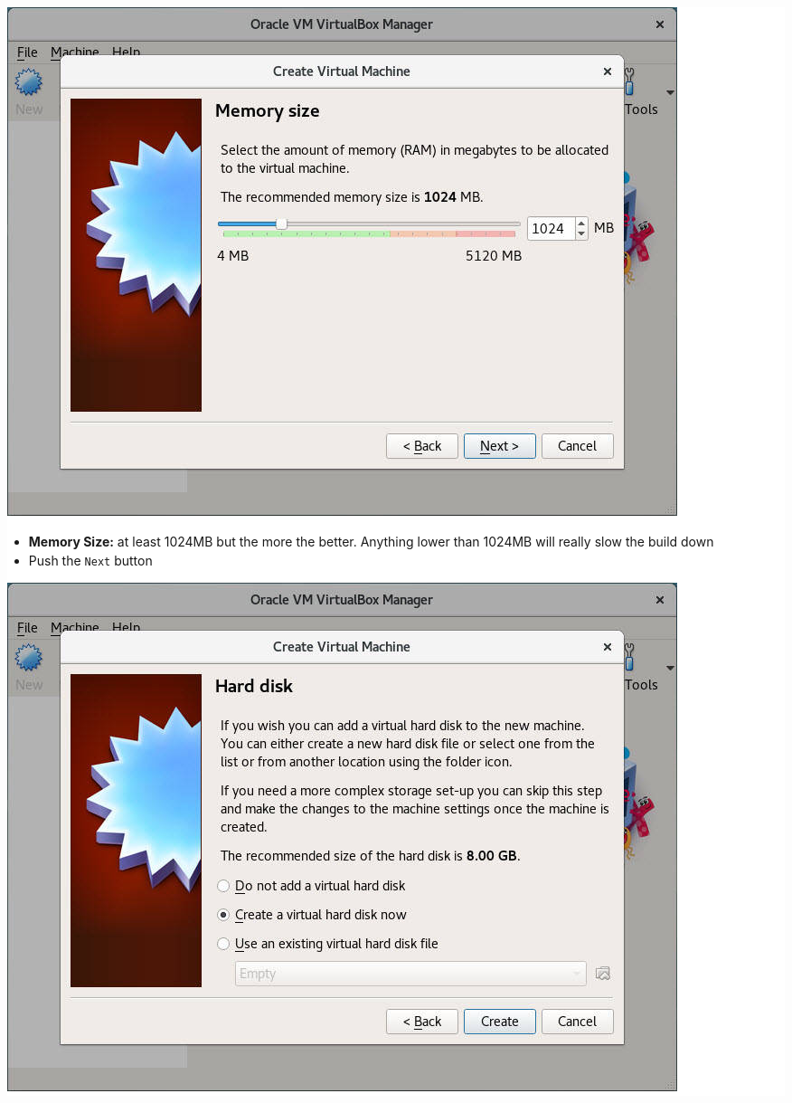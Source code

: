 ![](gitian-building/create_vm_memsize.jpg)

- **Memory Size:** at least 1024MB but the more the better. Anything lower than 1024MB will really slow the build down
- Push the `Next` button

![](gitian-building/create_vm_hard_disk.jpg)
